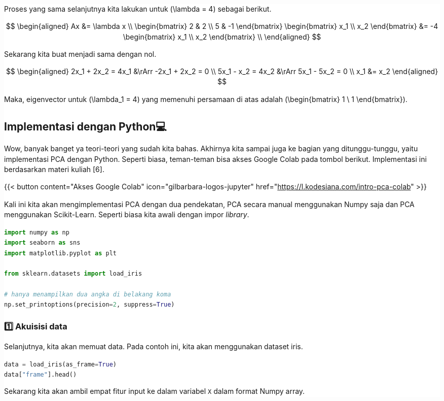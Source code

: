 Proses yang sama selanjutnya kita lakukan untuk \(\lambda = 4\) sebagai berikut.

$$
\begin{aligned}
Ax &= \lambda x \\
\begin{bmatrix} 2 & 2 \\ 5 & -1 \end{bmatrix} \begin{bmatrix} x_1 \\ x_2 \end{bmatrix} &= -4 \begin{bmatrix} x_1 \\ x_2 \end{bmatrix} \\
\end{aligned}
$$

Sekarang kita buat menjadi sama dengan nol.

$$
\begin{aligned}
    2x_1 + 2x_2 = 4x_1 &\rArr -2x_1 + 2x_2 = 0 \\
    5x_1 - x_2  = 4x_2 &\rArr 5x_1 - 5x_2 = 0 \\
    x_1 &= x_2
\end{aligned}
$$

Maka, eigenvector untuk \(\lambda_1 = 4\) yang memenuhi persamaan di atas adalah \(\begin{bmatrix} 1 \\ 1 \end{bmatrix}\).

## Implementasi dengan Python💻

Wow, banyak banget ya teori-teori yang sudah kita bahas. Akhirnya kita sampai juga ke bagian yang ditunggu-tunggu, yaitu implementasi PCA dengan Python. Seperti biasa, teman-teman bisa akses Google Colab pada tombol berikut. Implementasi ini berdasarkan materi kuliah [6].

{{< button content="Akses Google Colab" icon="gilbarbara-logos-jupyter" href="https://l.kodesiana.com/intro-pca-colab" >}}

Kali ini kita akan mengimplementasi PCA dengan dua pendekatan, PCA secara manual menggunakan Numpy saja dan PCA menggunakan Scikit-Learn. Seperti biasa kita awali dengan impor *library*.

```py
import numpy as np
import seaborn as sns
import matplotlib.pyplot as plt

from sklearn.datasets import load_iris

# hanya menampilkan dua angka di belakang koma
np.set_printoptions(precision=2, suppress=True)
```

### 1️⃣ Akuisisi data

Selanjutnya, kita akan memuat data. Pada contoh ini, kita akan menggunakan dataset iris.

```py
data = load_iris(as_frame=True)
data["frame"].head()
```

Sekarang kita akan ambil empat fitur input ke dalam variabel `X` dalam format Numpy array.
